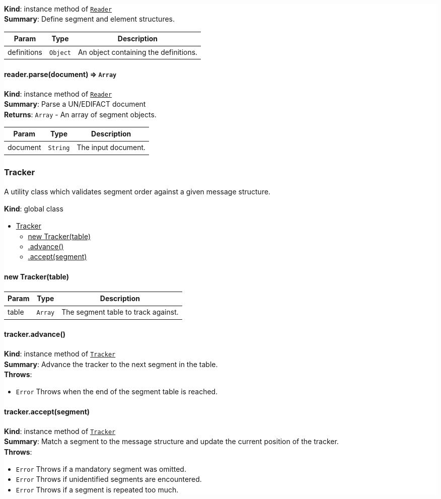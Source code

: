 **Kind**: instance method of <code>[Reader](#Reader)</code>  
**Summary**: Define segment and element structures.  

| Param | Type | Description |
| --- | --- | --- |
| definitions | <code>Object</code> | An object containing the definitions. |

<a name="Reader+parse"></a>
#### reader.parse(document) ⇒ <code>Array</code>
**Kind**: instance method of <code>[Reader](#Reader)</code>  
**Summary**: Parse a UN/EDIFACT document  
**Returns**: <code>Array</code> - An array of segment objects.  

| Param | Type | Description |
| --- | --- | --- |
| document | <code>String</code> | The input document. |

<a name="Tracker"></a>
### Tracker
A utility class which validates segment order against a given message
structure.

**Kind**: global class  

* [Tracker](#Tracker)
    * [new Tracker(table)](#new_Tracker_new)
    * [.advance()](#Tracker+advance)
    * [.accept(segment)](#Tracker+accept)

<a name="new_Tracker_new"></a>
#### new Tracker(table)

| Param | Type | Description |
| --- | --- | --- |
| table | <code>Array</code> | The segment table to track against. |

<a name="Tracker+advance"></a>
#### tracker.advance()
**Kind**: instance method of <code>[Tracker](#Tracker)</code>  
**Summary**: Advance the tracker to the next segment in the table.  
**Throws**:

- <code>Error</code> Throws when the end of the segment table is reached.

<a name="Tracker+accept"></a>
#### tracker.accept(segment)
**Kind**: instance method of <code>[Tracker](#Tracker)</code>  
**Summary**: Match a segment to the message structure and update the current
position of the tracker.  
**Throws**:

- <code>Error</code> Throws if a mandatory segment was omitted.
- <code>Error</code> Throws if unidentified segments are encountered.
- <code>Error</code> Throws if a segment is repeated too much.
